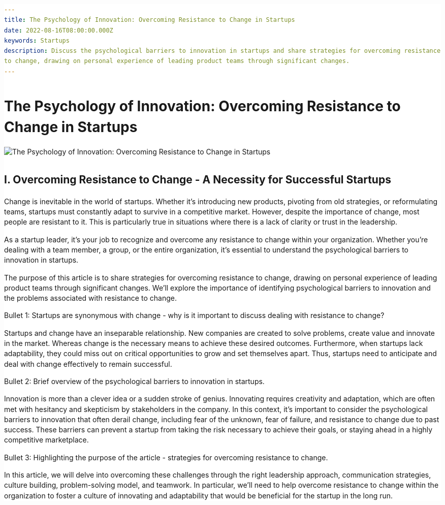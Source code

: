```yaml
---
title: The Psychology of Innovation: Overcoming Resistance to Change in Startups 
date: 2022-08-16T08:00:00.000Z
keywords: Startups
description: Discuss the psychological barriers to innovation in startups and share strategies for overcoming resistance to change, drawing on personal experience of leading product teams through significant changes.
---
```

# The Psychology of Innovation: Overcoming Resistance to Change in Startups 

![The Psychology of Innovation: Overcoming Resistance to Change in Startups ](https://d1qmn0myl5xd4k.cloudfront.net/image-handler/img/santiagopampillo-medium/hero-images/151-the-psychology-of-innovation.png)

## I. Overcoming Resistance to Change - A Necessity for Successful Startups

Change is inevitable in the world of startups. Whether it’s introducing new products, pivoting from old strategies, or reformulating teams, startups must constantly adapt to survive in a competitive market. However, despite the importance of change, most people are resistant to it. This is particularly true in situations where there is a lack of clarity or trust in the leadership.

As a startup leader, it’s your job to recognize and overcome any resistance to change within your organization. Whether you’re dealing with a team member, a group, or the entire organization, it’s essential to understand the psychological barriers to innovation in startups.

The purpose of this article is to share strategies for overcoming resistance to change, drawing on personal experience of leading product teams through significant changes. We’ll explore the importance of identifying psychological barriers to innovation and the problems associated with resistance to change.

Bullet 1: Startups are synonymous with change - why is it important to discuss dealing with resistance to change?

Startups and change have an inseparable relationship. New companies are created to solve problems, create value and innovate in the market. Whereas change is the necessary means to achieve these desired outcomes. Furthermore, when startups lack adaptability, they could miss out on critical opportunities to grow and set themselves apart. Thus, startups need to anticipate and deal with change effectively to remain successful.

Bullet 2: Brief overview of the psychological barriers to innovation in startups.

Innovation is more than a clever idea or a sudden stroke of genius. Innovating requires creativity and adaptation, which are often met with hesitancy and skepticism by stakeholders in the company. In this context, it’s important to consider the psychological barriers to innovation that often derail change, including fear of the unknown, fear of failure, and resistance to change due to past success. These barriers can prevent a startup from taking the risk necessary to achieve their goals, or staying ahead in a highly competitive marketplace.

Bullet 3: Highlighting the purpose of the article - strategies for overcoming resistance to change.

In this article, we will delve into overcoming these challenges through the right leadership approach, communication strategies, culture building, problem-solving model, and teamwork. In particular, we’ll need to help overcome resistance to change within the organization to foster a culture of innovating and adaptability that would be beneficial for the startup in the long run.
